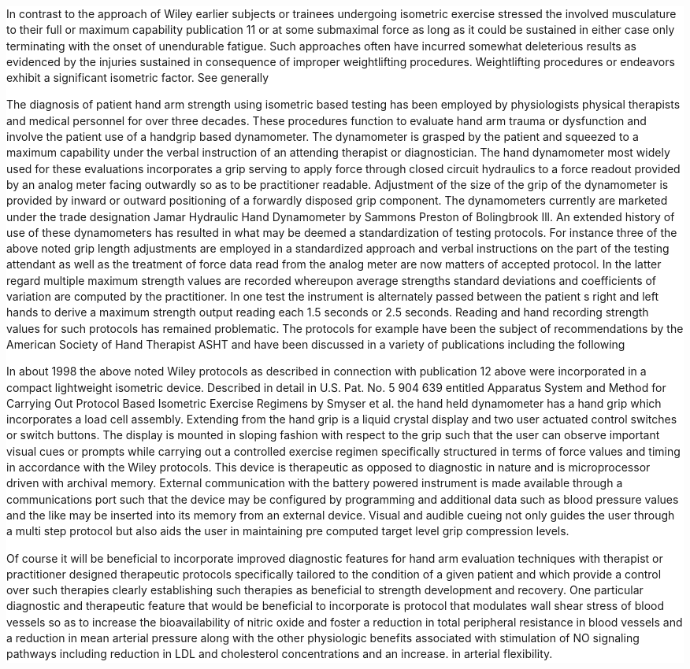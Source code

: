 In contrast to the approach of Wiley earlier subjects or trainees undergoing isometric exercise stressed the involved musculature to their full or maximum capability publication 11 or at some submaximal force as long as it could be sustained in either case only terminating with the onset of unendurable fatigue. Such approaches often have incurred somewhat deleterious results as evidenced by the injuries sustained in consequence of improper weightlifting procedures. Weightlifting procedures or endeavors exhibit a significant isometric factor. See generally 

The diagnosis of patient hand arm strength using isometric based testing has been employed by physiologists physical therapists and medical personnel for over three decades. These procedures function to evaluate hand arm trauma or dysfunction and involve the patient use of a handgrip based dynamometer. The dynamometer is grasped by the patient and squeezed to a maximum capability under the verbal instruction of an attending therapist or diagnostician. The hand dynamometer most widely used for these evaluations incorporates a grip serving to apply force through closed circuit hydraulics to a force readout provided by an analog meter facing outwardly so as to be practitioner readable. Adjustment of the size of the grip of the dynamometer is provided by inward or outward positioning of a forwardly disposed grip component. The dynamometers currently are marketed under the trade designation Jamar Hydraulic Hand Dynamometer by Sammons Preston of Bolingbrook Ill. An extended history of use of these dynamometers has resulted in what may be deemed a standardization of testing protocols. For instance three of the above noted grip length adjustments are employed in a standardized approach and verbal instructions on the part of the testing attendant as well as the treatment of force data read from the analog meter are now matters of accepted protocol. In the latter regard multiple maximum strength values are recorded whereupon average strengths standard deviations and coefficients of variation are computed by the practitioner. In one test the instrument is alternately passed between the patient s right and left hands to derive a maximum strength output reading each 1.5 seconds or 2.5 seconds. Reading and hand recording strength values for such protocols has remained problematic. The protocols for example have been the subject of recommendations by the American Society of Hand Therapist ASHT and have been discussed in a variety of publications including the following 

In about 1998 the above noted Wiley protocols as described in connection with publication 12 above were incorporated in a compact lightweight isometric device. Described in detail in U.S. Pat. No. 5 904 639 entitled Apparatus System and Method for Carrying Out Protocol Based Isometric Exercise Regimens by Smyser et al. the hand held dynamometer has a hand grip which incorporates a load cell assembly. Extending from the hand grip is a liquid crystal display and two user actuated control switches or switch buttons. The display is mounted in sloping fashion with respect to the grip such that the user can observe important visual cues or prompts while carrying out a controlled exercise regimen specifically structured in terms of force values and timing in accordance with the Wiley protocols. This device is therapeutic as opposed to diagnostic in nature and is microprocessor driven with archival memory. External communication with the battery powered instrument is made available through a communications port such that the device may be configured by programming and additional data such as blood pressure values and the like may be inserted into its memory from an external device. Visual and audible cueing not only guides the user through a multi step protocol but also aids the user in maintaining pre computed target level grip compression levels.

Of course it will be beneficial to incorporate improved diagnostic features for hand arm evaluation techniques with therapist or practitioner designed therapeutic protocols specifically tailored to the condition of a given patient and which provide a control over such therapies clearly establishing such therapies as beneficial to strength development and recovery. One particular diagnostic and therapeutic feature that would be beneficial to incorporate is protocol that modulates wall shear stress of blood vessels so as to increase the bioavailability of nitric oxide and foster a reduction in total peripheral resistance in blood vessels and a reduction in mean arterial pressure along with the other physiologic benefits associated with stimulation of NO signaling pathways including reduction in LDL and cholesterol concentrations and an increase. in arterial flexibility.
